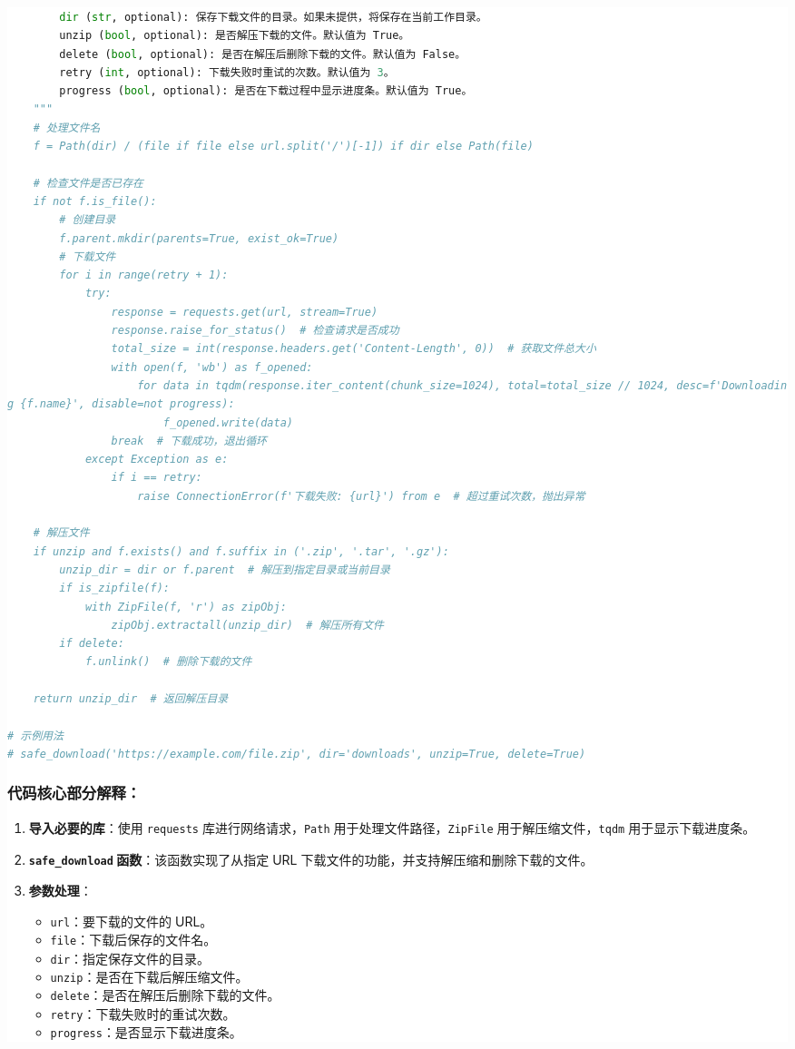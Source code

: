 ```python
        dir (str, optional): 保存下载文件的目录。如果未提供，将保存在当前工作目录。
        unzip (bool, optional): 是否解压下载的文件。默认值为 True。
        delete (bool, optional): 是否在解压后删除下载的文件。默认值为 False。
        retry (int, optional): 下载失败时重试的次数。默认值为 3。
        progress (bool, optional): 是否在下载过程中显示进度条。默认值为 True。
    """
    # 处理文件名
    f = Path(dir) / (file if file else url.split('/')[-1]) if dir else Path(file)
    
    # 检查文件是否已存在
    if not f.is_file():
        # 创建目录
        f.parent.mkdir(parents=True, exist_ok=True)
        # 下载文件
        for i in range(retry + 1):
            try:
                response = requests.get(url, stream=True)
                response.raise_for_status()  # 检查请求是否成功
                total_size = int(response.headers.get('Content-Length', 0))  # 获取文件总大小
                with open(f, 'wb') as f_opened:
                    for data in tqdm(response.iter_content(chunk_size=1024), total=total_size // 1024, desc=f'Downloading {f.name}', disable=not progress):
                        f_opened.write(data)
                break  # 下载成功，退出循环
            except Exception as e:
                if i == retry:
                    raise ConnectionError(f'下载失败: {url}') from e  # 超过重试次数，抛出异常

    # 解压文件
    if unzip and f.exists() and f.suffix in ('.zip', '.tar', '.gz'):
        unzip_dir = dir or f.parent  # 解压到指定目录或当前目录
        if is_zipfile(f):
            with ZipFile(f, 'r') as zipObj:
                zipObj.extractall(unzip_dir)  # 解压所有文件
        if delete:
            f.unlink()  # 删除下载的文件

    return unzip_dir  # 返回解压目录

# 示例用法
# safe_download('https://example.com/file.zip', dir='downloads', unzip=True, delete=True)
```

### 代码核心部分解释：
1. **导入必要的库**：使用 `requests` 库进行网络请求，`Path` 用于处理文件路径，`ZipFile` 用于解压缩文件，`tqdm` 用于显示下载进度条。

2. **`safe_download` 函数**：该函数实现了从指定 URL 下载文件的功能，并支持解压缩和删除下载的文件。

3. **参数处理**：
   - `url`：要下载的文件的 URL。
   - `file`：下载后保存的文件名。
   - `dir`：指定保存文件的目录。
   - `unzip`：是否在下载后解压缩文件。
   - `delete`：是否在解压后删除下载的文件。
   - `retry`：下载失败时的重试次数。
   - `progress`：是否显示下载进度条。
